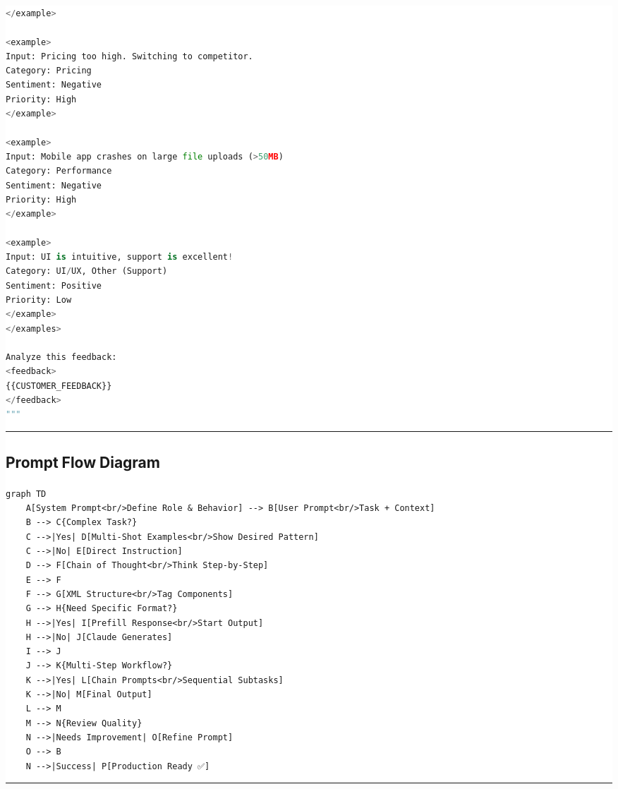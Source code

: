 ```python
</example>

<example>
Input: Pricing too high. Switching to competitor.
Category: Pricing
Sentiment: Negative
Priority: High
</example>

<example>
Input: Mobile app crashes on large file uploads (>50MB)
Category: Performance
Sentiment: Negative
Priority: High
</example>

<example>
Input: UI is intuitive, support is excellent!
Category: UI/UX, Other (Support)
Sentiment: Positive
Priority: Low
</example>
</examples>

Analyze this feedback:
<feedback>
{{CUSTOMER_FEEDBACK}}
</feedback>
"""
```

---

## Prompt Flow Diagram

```mermaid
graph TD
    A[System Prompt<br/>Define Role & Behavior] --> B[User Prompt<br/>Task + Context]
    B --> C{Complex Task?}
    C -->|Yes| D[Multi-Shot Examples<br/>Show Desired Pattern]
    C -->|No| E[Direct Instruction]
    D --> F[Chain of Thought<br/>Think Step-by-Step]
    E --> F
    F --> G[XML Structure<br/>Tag Components]
    G --> H{Need Specific Format?}
    H -->|Yes| I[Prefill Response<br/>Start Output]
    H -->|No| J[Claude Generates]
    I --> J
    J --> K{Multi-Step Workflow?}
    K -->|Yes| L[Chain Prompts<br/>Sequential Subtasks]
    K -->|No| M[Final Output]
    L --> M
    M --> N{Review Quality}
    N -->|Needs Improvement| O[Refine Prompt]
    O --> B
    N -->|Success| P[Production Ready ✅]
```

---